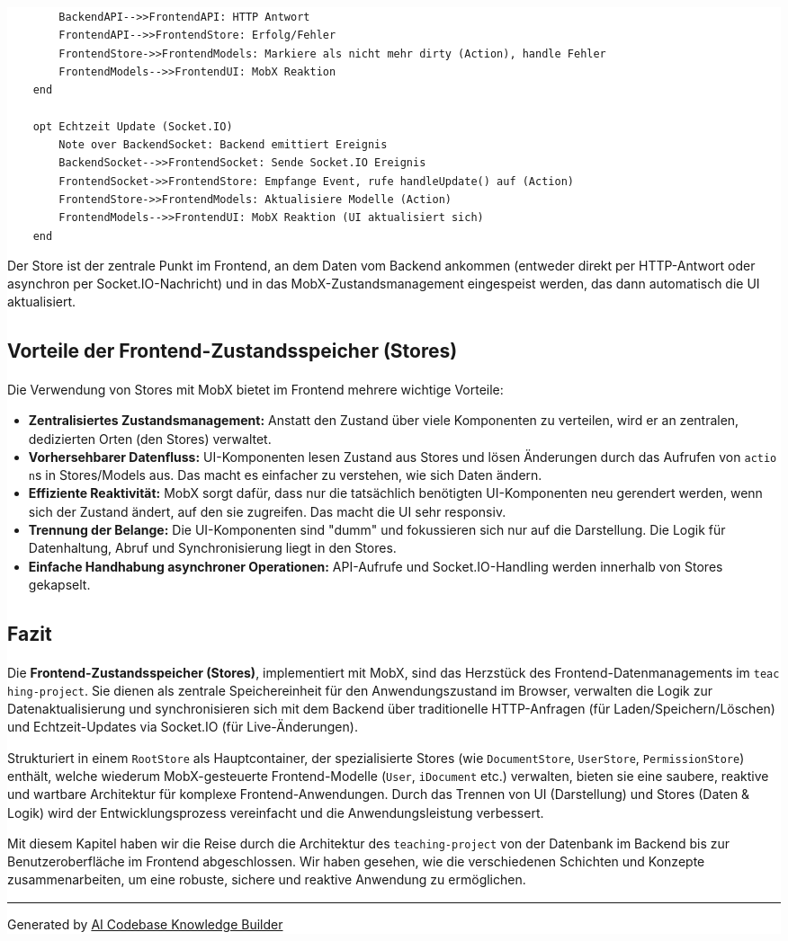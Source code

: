```mermaid
        BackendAPI-->>FrontendAPI: HTTP Antwort
        FrontendAPI-->>FrontendStore: Erfolg/Fehler
        FrontendStore->>FrontendModels: Markiere als nicht mehr dirty (Action), handle Fehler
        FrontendModels-->>FrontendUI: MobX Reaktion
    end

    opt Echtzeit Update (Socket.IO)
        Note over BackendSocket: Backend emittiert Ereignis
        BackendSocket-->>FrontendSocket: Sende Socket.IO Ereignis
        FrontendSocket->>FrontendStore: Empfange Event, rufe handleUpdate() auf (Action)
        FrontendStore->>FrontendModels: Aktualisiere Modelle (Action)
        FrontendModels-->>FrontendUI: MobX Reaktion (UI aktualisiert sich)
    end
```

Der Store ist der zentrale Punkt im Frontend, an dem Daten vom Backend ankommen (entweder direkt per HTTP-Antwort oder asynchron per Socket.IO-Nachricht) und in das MobX-Zustandsmanagement eingespeist werden, das dann automatisch die UI aktualisiert.

## Vorteile der Frontend-Zustandsspeicher (Stores)

Die Verwendung von Stores mit MobX bietet im Frontend mehrere wichtige Vorteile:

*   **Zentralisiertes Zustandsmanagement:** Anstatt den Zustand über viele Komponenten zu verteilen, wird er an zentralen, dedizierten Orten (den Stores) verwaltet.
*   **Vorhersehbarer Datenfluss:** UI-Komponenten lesen Zustand aus Stores und lösen Änderungen durch das Aufrufen von `action`s in Stores/Models aus. Das macht es einfacher zu verstehen, wie sich Daten ändern.
*   **Effiziente Reaktivität:** MobX sorgt dafür, dass nur die tatsächlich benötigten UI-Komponenten neu gerendert werden, wenn sich der Zustand ändert, auf den sie zugreifen. Das macht die UI sehr responsiv.
*   **Trennung der Belange:** Die UI-Komponenten sind "dumm" und fokussieren sich nur auf die Darstellung. Die Logik für Datenhaltung, Abruf und Synchronisierung liegt in den Stores.
*   **Einfache Handhabung asynchroner Operationen:** API-Aufrufe und Socket.IO-Handling werden innerhalb von Stores gekapselt.

## Fazit

Die **Frontend-Zustandsspeicher (Stores)**, implementiert mit MobX, sind das Herzstück des Frontend-Datenmanagements im `teaching-project`. Sie dienen als zentrale Speichereinheit für den Anwendungszustand im Browser, verwalten die Logik zur Datenaktualisierung und synchronisieren sich mit dem Backend über traditionelle HTTP-Anfragen (für Laden/Speichern/Löschen) und Echtzeit-Updates via Socket.IO (für Live-Änderungen).

Strukturiert in einem `RootStore` als Hauptcontainer, der spezialisierte Stores (wie `DocumentStore`, `UserStore`, `PermissionStore`) enthält, welche wiederum MobX-gesteuerte Frontend-Modelle (`User`, `iDocument` etc.) verwalten, bieten sie eine saubere, reaktive und wartbare Architektur für komplexe Frontend-Anwendungen. Durch das Trennen von UI (Darstellung) und Stores (Daten & Logik) wird der Entwicklungsprozess vereinfacht und die Anwendungsleistung verbessert.

Mit diesem Kapitel haben wir die Reise durch die Architektur des `teaching-project` von der Datenbank im Backend bis zur Benutzeroberfläche im Frontend abgeschlossen. Wir haben gesehen, wie die verschiedenen Schichten und Konzepte zusammenarbeiten, um eine robuste, sichere und reaktive Anwendung zu ermöglichen.

---

Generated by [AI Codebase Knowledge Builder](https://github.com/The-Pocket/Tutorial-Codebase-Knowledge)
